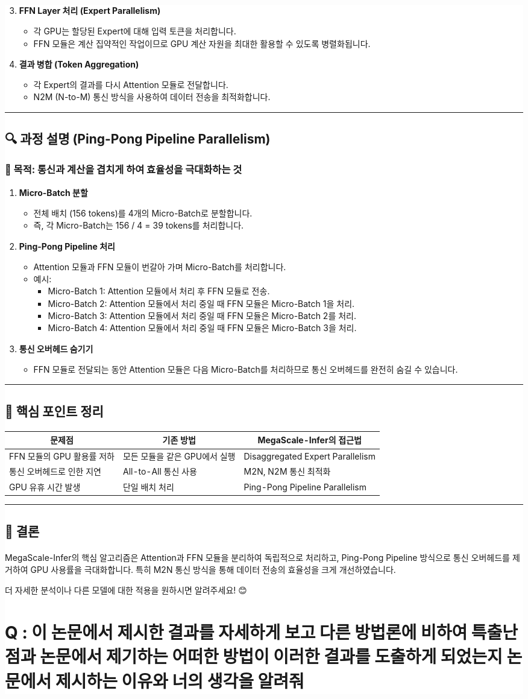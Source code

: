 3. **FFN Layer 처리 (Expert Parallelism)**
   - 각 GPU는 할당된 Expert에 대해 입력 토큰을 처리합니다.
   - FFN 모듈은 계산 집약적인 작업이므로 GPU 계산 자원을 최대한 활용할 수 있도록 병렬화됩니다.

4. **결과 병합 (Token Aggregation)**
   - 각 Expert의 결과를 다시 Attention 모듈로 전달합니다.
   - N2M (N-to-M) 통신 방식을 사용하여 데이터 전송을 최적화합니다.

---

## **🔍 과정 설명 (Ping-Pong Pipeline Parallelism)**

### **📌 목적: 통신과 계산을 겹치게 하여 효율성을 극대화하는 것**

1. **Micro-Batch 분할**
   - 전체 배치 (156 tokens)를 4개의 Micro-Batch로 분할합니다. 
   - 즉, 각 Micro-Batch는 156 / 4 = 39 tokens를 처리합니다.

2. **Ping-Pong Pipeline 처리**
   - Attention 모듈과 FFN 모듈이 번갈아 가며 Micro-Batch를 처리합니다.
   - 예시:
     - Micro-Batch 1: Attention 모듈에서 처리 후 FFN 모듈로 전송.
     - Micro-Batch 2: Attention 모듈에서 처리 중일 때 FFN 모듈은 Micro-Batch 1을 처리.
     - Micro-Batch 3: Attention 모듈에서 처리 중일 때 FFN 모듈은 Micro-Batch 2를 처리.
     - Micro-Batch 4: Attention 모듈에서 처리 중일 때 FFN 모듈은 Micro-Batch 3을 처리.

3. **통신 오버헤드 숨기기**
   - FFN 모듈로 전달되는 동안 Attention 모듈은 다음 Micro-Batch를 처리하므로 통신 오버헤드를 완전히 숨길 수 있습니다.

---

## **🔑 핵심 포인트 정리**

| 문제점                     | 기존 방법                     | MegaScale-Infer의 접근법         |
| -------------------------- | ----------------------------- | -------------------------------- |
| FFN 모듈의 GPU 활용률 저하 | 모든 모듈을 같은 GPU에서 실행 | Disaggregated Expert Parallelism |
| 통신 오버헤드로 인한 지연  | All-to-All 통신 사용          | M2N, N2M 통신 최적화             |
| GPU 유휴 시간 발생         | 단일 배치 처리                | Ping-Pong Pipeline Parallelism   |

---

## **📌 결론**
MegaScale-Infer의 핵심 알고리즘은 Attention과 FFN 모듈을 분리하여 독립적으로 처리하고, Ping-Pong Pipeline 방식으로 통신 오버헤드를 제거하여 GPU 사용률을 극대화합니다. 특히 M2N 통신 방식을 통해 데이터 전송의 효율성을 크게 개선하였습니다.

더 자세한 분석이나 다른 모델에 대한 적용을 원하시면 알려주세요! 😊


# Q : 이 논문에서 제시한 결과를 자세하게 보고 다른 방법론에 비하여 특출난 점과 논문에서 제기하는 어떠한 방법이 이러한 결과를 도출하게 되었는지 논문에서 제시하는 이유와 너의 생각을 알려줘
